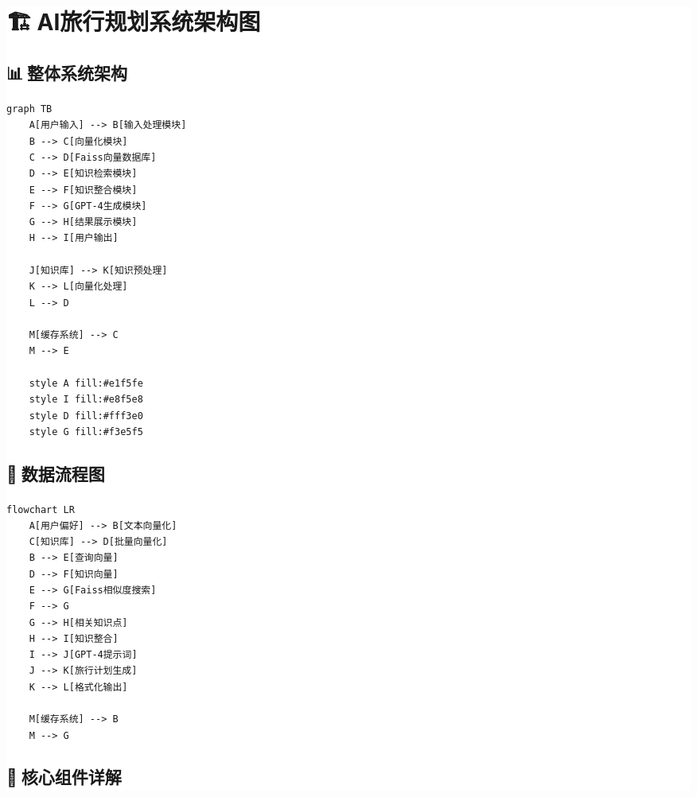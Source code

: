 # 🏗️ AI旅行规划系统架构图

## 📊 整体系统架构

```mermaid
graph TB
    A[用户输入] --> B[输入处理模块]
    B --> C[向量化模块]
    C --> D[Faiss向量数据库]
    D --> E[知识检索模块]
    E --> F[知识整合模块]
    F --> G[GPT-4生成模块]
    G --> H[结果展示模块]
    H --> I[用户输出]
    
    J[知识库] --> K[知识预处理]
    K --> L[向量化处理]
    L --> D
    
    M[缓存系统] --> C
    M --> E
    
    style A fill:#e1f5fe
    style I fill:#e8f5e8
    style D fill:#fff3e0
    style G fill:#f3e5f5
```

## 🔄 数据流程图

```mermaid
flowchart LR
    A[用户偏好] --> B[文本向量化]
    C[知识库] --> D[批量向量化]
    B --> E[查询向量]
    D --> F[知识向量]
    E --> G[Faiss相似度搜索]
    F --> G
    G --> H[相关知识点]
    H --> I[知识整合]
    I --> J[GPT-4提示词]
    J --> K[旅行计划生成]
    K --> L[格式化输出]
    
    M[缓存系统] --> B
    M --> G
```

## 🧠 核心组件详解
